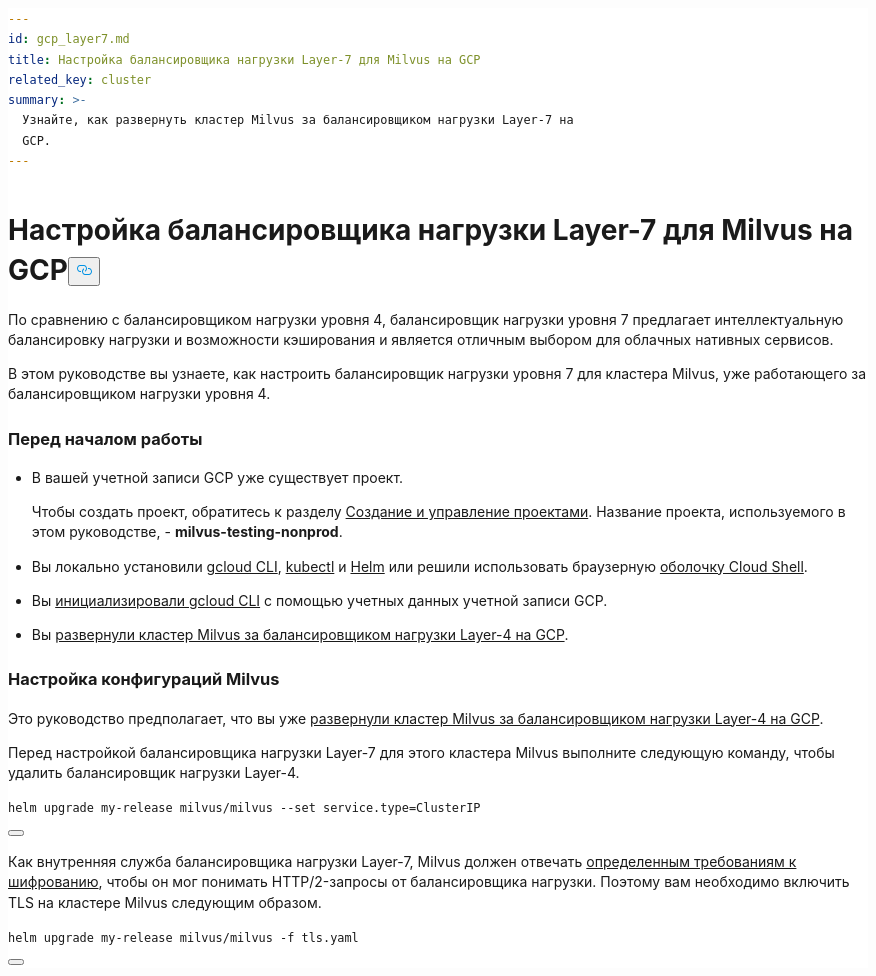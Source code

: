 ```yaml
---
id: gcp_layer7.md
title: Настройка балансировщика нагрузки Layer-7 для Milvus на GCP
related_key: cluster
summary: >-
  Узнайте, как развернуть кластер Milvus за балансировщиком нагрузки Layer-7 на
  GCP.
---
```

<h1 id="Set-up-a-Layer-7-Load-Balancer-for-Milvus-on-GCP" class="common-anchor-header">Настройка балансировщика нагрузки Layer-7 для Milvus на GCP<button data-href="#Set-up-a-Layer-7-Load-Balancer-for-Milvus-on-GCP" class="anchor-icon" translate="no">
      <svg translate="no"
        aria-hidden="true"
        focusable="false"
        height="20"
        version="1.1"
        viewBox="0 0 16 16"
        width="16"
      >
        <path
          fill="#0092E4"
          fill-rule="evenodd"
          d="M4 9h1v1H4c-1.5 0-3-1.69-3-3.5S2.55 3 4 3h4c1.45 0 3 1.69 3 3.5 0 1.41-.91 2.72-2 3.25V8.59c.58-.45 1-1.27 1-2.09C10 5.22 8.98 4 8 4H4c-.98 0-2 1.22-2 2.5S3 9 4 9zm9-3h-1v1h1c1 0 2 1.22 2 2.5S13.98 12 13 12H9c-.98 0-2-1.22-2-2.5 0-.83.42-1.64 1-2.09V6.25c-1.09.53-2 1.84-2 3.25C6 11.31 7.55 13 9 13h4c1.45 0 3-1.69 3-3.5S14.5 6 13 6z"
        ></path>
      </svg>
    </button></h1><p>По сравнению с балансировщиком нагрузки уровня 4, балансировщик нагрузки уровня 7 предлагает интеллектуальную балансировку нагрузки и возможности кэширования и является отличным выбором для облачных нативных сервисов.</p>
<p>В этом руководстве вы узнаете, как настроить балансировщик нагрузки уровня 7 для кластера Milvus, уже работающего за балансировщиком нагрузки уровня 4.</p>
<h3 id="Before-your-start" class="common-anchor-header">Перед началом работы</h3><ul>
<li><p>В вашей учетной записи GCP уже существует проект.</p>
<p>Чтобы создать проект, обратитесь к разделу <a href="https://cloud.google.com/resource-manager/docs/creating-managing-projects">Создание и управление проектами</a>. Название проекта, используемого в этом руководстве, - <strong>milvus-testing-nonprod</strong>.</p></li>
<li><p>Вы локально установили <a href="https://cloud.google.com/sdk/docs/quickstart#installing_the_latest_version">gcloud CLI</a>, <a href="https://kubernetes.io/docs/tasks/tools/">kubectl</a> и <a href="https://helm.sh/docs/intro/install/">Helm</a> или решили использовать браузерную <a href="https://cloud.google.com/shell">оболочку Cloud Shell</a>.</p></li>
<li><p>Вы <a href="https://cloud.google.com/sdk/docs/install-sdk#initializing_the">инициализировали gcloud CLI</a> с помощью учетных данных учетной записи GCP.</p></li>
<li><p>Вы <a href="/docs/ru/gcp.md">развернули кластер Milvus за балансировщиком нагрузки Layer-4 на GCP</a>.</p></li>
</ul>
<h3 id="Tweak-Milvus-configurations" class="common-anchor-header">Настройка конфигураций Milvus</h3><p>Это руководство предполагает, что вы уже <a href="/docs/ru/gcp.md">развернули кластер Milvus за балансировщиком нагрузки Layer-4 на GCP</a>.</p>
<p>Перед настройкой балансировщика нагрузки Layer-7 для этого кластера Milvus выполните следующую команду, чтобы удалить балансировщик нагрузки Layer-4.</p>
<pre><code translate="no" class="language-bash">helm upgrade my-release milvus/milvus --<span class="hljs-built_in">set</span> service.<span class="hljs-built_in">type</span>=ClusterIP
<button class="copy-code-btn"></button></code></pre>
<p>Как внутренняя служба балансировщика нагрузки Layer-7, Milvus должен отвечать <a href="https://cloud.google.com/kubernetes-engine/docs/how-to/ingress-http2">определенным требованиям к шифрованию</a>, чтобы он мог понимать HTTP/2-запросы от балансировщика нагрузки. Поэтому вам необходимо включить TLS на кластере Milvus следующим образом.</p>
<pre><code translate="no" class="language-bash">helm upgrade my-release milvus/milvus -f tls.yaml
<button class="copy-code-btn"></button></code></pre>